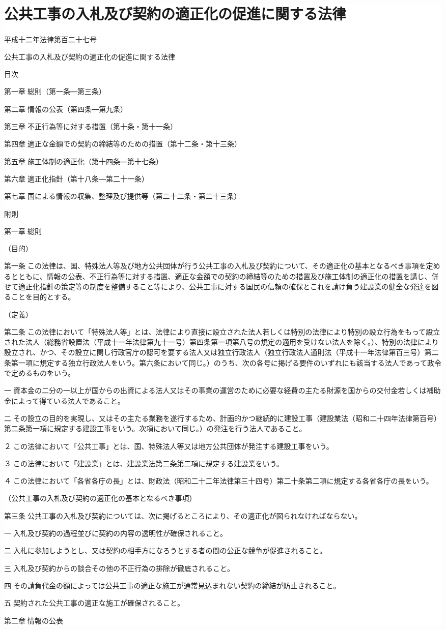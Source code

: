 # 公共工事の入札及び契約の適正化の促進に関する法律

平成十二年法律第百二十七号

公共工事の入札及び契約の適正化の促進に関する法律

目次

第一章 総則（第一条―第三条）

第二章 情報の公表（第四条―第九条）

第三章 不正行為等に対する措置（第十条・第十一条）

第四章 適正な金額での契約の締結等のための措置（第十二条・第十三条）

第五章 施工体制の適正化（第十四条―第十七条）

第六章 適正化指針（第十八条―第二十一条）

第七章 国による情報の収集、整理及び提供等（第二十二条・第二十三条）

附則

第一章 総則

（目的）

第一条 この法律は、国、特殊法人等及び地方公共団体が行う公共工事の入札及び契約について、その適正化の基本となるべき事項を定めるとともに、情報の公表、不正行為等に対する措置、適正な金額での契約の締結等のための措置及び施工体制の適正化の措置を講じ、併せて適正化指針の策定等の制度を整備すること等により、公共工事に対する国民の信頼の確保とこれを請け負う建設業の健全な発達を図ることを目的とする。

（定義）

第二条 この法律において「特殊法人等」とは、法律により直接に設立された法人若しくは特別の法律により特別の設立行為をもって設立された法人（総務省設置法（平成十一年法律第九十一号）第四条第一項第八号の規定の適用を受けない法人を除く。）、特別の法律により設立され、かつ、その設立に関し行政官庁の認可を要する法人又は独立行政法人（独立行政法人通則法（平成十一年法律第百三号）第二条第一項に規定する独立行政法人をいう。第六条において同じ。）のうち、次の各号に掲げる要件のいずれにも該当する法人であって政令で定めるものをいう。

一 資本金の二分の一以上が国からの出資による法人又はその事業の運営のために必要な経費の主たる財源を国からの交付金若しくは補助金によって得ている法人であること。

二 その設立の目的を実現し、又はその主たる業務を遂行するため、計画的かつ継続的に建設工事（建設業法（昭和二十四年法律第百号）第二条第一項に規定する建設工事をいう。次項において同じ。）の発注を行う法人であること。

２ この法律において「公共工事」とは、国、特殊法人等又は地方公共団体が発注する建設工事をいう。

３ この法律において「建設業」とは、建設業法第二条第二項に規定する建設業をいう。

４ この法律において「各省各庁の長」とは、財政法（昭和二十二年法律第三十四号）第二十条第二項に規定する各省各庁の長をいう。

（公共工事の入札及び契約の適正化の基本となるべき事項）

第三条 公共工事の入札及び契約については、次に掲げるところにより、その適正化が図られなければならない。

一 入札及び契約の過程並びに契約の内容の透明性が確保されること。

二 入札に参加しようとし、又は契約の相手方になろうとする者の間の公正な競争が促進されること。

三 入札及び契約からの談合その他の不正行為の排除が徹底されること。

四 その請負代金の額によっては公共工事の適正な施工が通常見込まれない契約の締結が防止されること。

五 契約された公共工事の適正な施工が確保されること。

第二章 情報の公表
